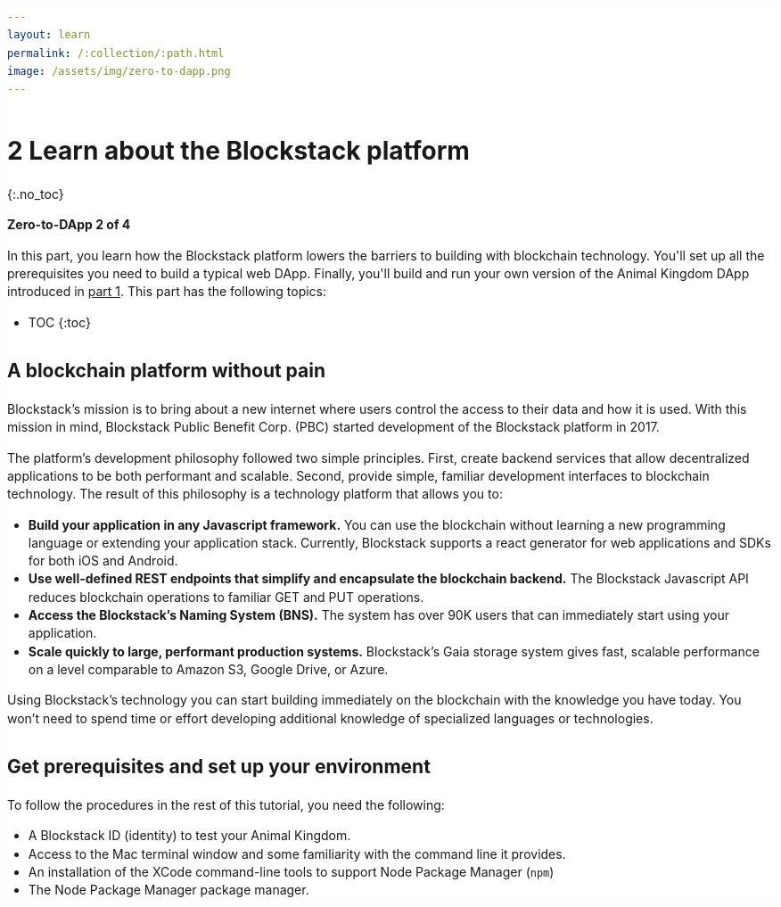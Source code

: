 ```yaml
---
layout: learn
permalink: /:collection/:path.html
image: /assets/img/zero-to-dapp.png
---
```

# 2 Learn about the Blockstack platform
{:.no_toc}

**Zero-to-DApp  2 of 4**

In this part, you learn how the Blockstack platform lowers the barriers to
building with blockchain technology. You'll set up all the prerequisites you
need to build a typical web DApp. Finally, you'll build and run your own version
of the Animal Kingdom DApp introduced in [part 1](zero_to_dapp_1.html). This
part has the following topics:

* TOC
{:toc}


## A blockchain platform without pain

Blockstack’s mission is to bring about a new internet where users control the
access to their data and how it is used. With this mission in mind, Blockstack
Public Benefit Corp. (PBC) started development of the Blockstack platform in 2017.  

The platform’s development philosophy followed two simple principles. First,
create backend services that allow decentralized applications to be both
performant and scalable.  Second, provide simple, familiar development
interfaces to blockchain technology. The result of this philosophy is a
technology platform that allows you to:

* **Build your application in any Javascript framework.**  You can use the blockchain without learning a new programming language or extending your application stack. Currently, Blockstack supports a react generator for web applications and SDKs for both iOS and Android.
* **Use well-defined REST endpoints that simplify and encapsulate the blockchain backend.** The Blockstack Javascript API reduces blockchain operations to familiar GET and PUT operations.
* **Access the Blockstack’s Naming System (BNS).**  The system has over 90K users that can immediately start using your application.
* **Scale quickly to large, performant production systems.**  Blockstack’s Gaia storage system gives fast, scalable performance on a level comparable to Amazon S3, Google Drive, or Azure.

Using Blockstack’s technology you can start building immediately on the
blockchain with the knowledge you have today.  You won’t need to spend time or
effort developing additional knowledge of specialized languages or technologies.

## Get prerequisites and set up your environment

To follow the procedures in the rest of this tutorial, you need the following:

* A Blockstack ID (identity) to test your Animal Kingdom.
* Access to the Mac terminal window and some familiarity with the command line it provides.
* An installation of the XCode command-line tools to support Node Package Manager (`npm`)
* The Node Package Manager package manager.
